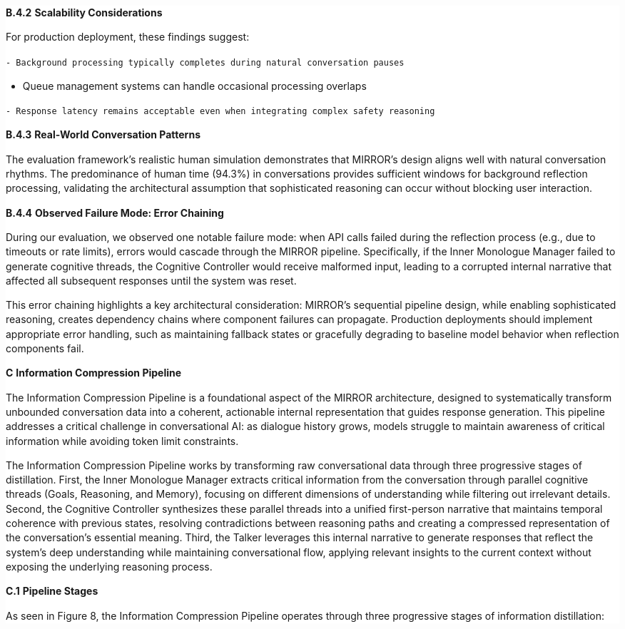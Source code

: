 **B.4.2** **Scalability Considerations**

For production deployment, these findings suggest:

    - Background processing typically completes during natural conversation pauses

   - Queue management systems can handle occasional processing overlaps

    - Response latency remains acceptable even when integrating complex safety reasoning

**B.4.3** **Real-World Conversation Patterns**

The evaluation framework’s realistic human simulation demonstrates that MIRROR’s design aligns
well with natural conversation rhythms. The predominance of human time (94.3%) in conversations provides sufficient windows for background reflection processing, validating the architectural
assumption that sophisticated reasoning can occur without blocking user interaction.

**B.4.4** **Observed Failure Mode: Error Chaining**

During our evaluation, we observed one notable failure mode: when API calls failed during the
reflection process (e.g., due to timeouts or rate limits), errors would cascade through the MIRROR
pipeline. Specifically, if the Inner Monologue Manager failed to generate cognitive threads, the
Cognitive Controller would receive malformed input, leading to a corrupted internal narrative that
affected all subsequent responses until the system was reset.

This error chaining highlights a key architectural consideration: MIRROR’s sequential pipeline design,
while enabling sophisticated reasoning, creates dependency chains where component failures can
propagate. Production deployments should implement appropriate error handling, such as maintaining
fallback states or gracefully degrading to baseline model behavior when reflection components fail.

**C** **Information Compression Pipeline**

The Information Compression Pipeline is a foundational aspect of the MIRROR architecture, designed
to systematically transform unbounded conversation data into a coherent, actionable internal representation that guides response generation. This pipeline addresses a critical challenge in conversational
AI: as dialogue history grows, models struggle to maintain awareness of critical information while
avoiding token limit constraints.

The Information Compression Pipeline works by transforming raw conversational data through three
progressive stages of distillation. First, the Inner Monologue Manager extracts critical information
from the conversation through parallel cognitive threads (Goals, Reasoning, and Memory), focusing
on different dimensions of understanding while filtering out irrelevant details. Second, the Cognitive
Controller synthesizes these parallel threads into a unified first-person narrative that maintains
temporal coherence with previous states, resolving contradictions between reasoning paths and
creating a compressed representation of the conversation’s essential meaning. Third, the Talker
leverages this internal narrative to generate responses that reflect the system’s deep understanding
while maintaining conversational flow, applying relevant insights to the current context without
exposing the underlying reasoning process.

**C.1** **Pipeline Stages**

As seen in Figure 8, the Information Compression Pipeline operates through three progressive stages
of information distillation:
